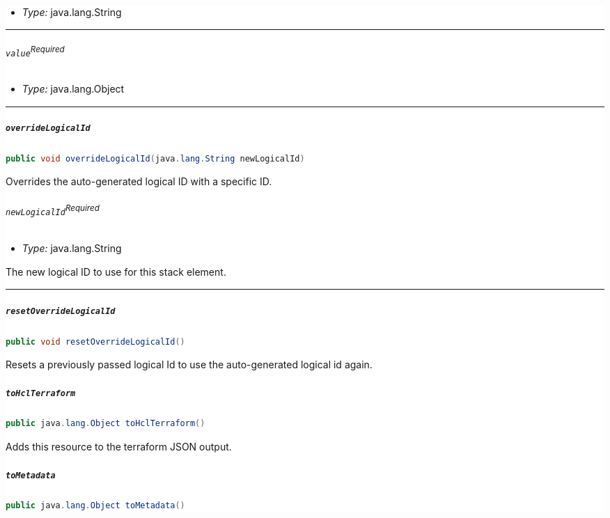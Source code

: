 - *Type:* java.lang.String

---

###### `value`<sup>Required</sup> <a name="value" id="@cdktf/provider-cloudflare.dataCloudflareWorkersScript.DataCloudflareWorkersScript.addOverride.parameter.value"></a>

- *Type:* java.lang.Object

---

##### `overrideLogicalId` <a name="overrideLogicalId" id="@cdktf/provider-cloudflare.dataCloudflareWorkersScript.DataCloudflareWorkersScript.overrideLogicalId"></a>

```java
public void overrideLogicalId(java.lang.String newLogicalId)
```

Overrides the auto-generated logical ID with a specific ID.

###### `newLogicalId`<sup>Required</sup> <a name="newLogicalId" id="@cdktf/provider-cloudflare.dataCloudflareWorkersScript.DataCloudflareWorkersScript.overrideLogicalId.parameter.newLogicalId"></a>

- *Type:* java.lang.String

The new logical ID to use for this stack element.

---

##### `resetOverrideLogicalId` <a name="resetOverrideLogicalId" id="@cdktf/provider-cloudflare.dataCloudflareWorkersScript.DataCloudflareWorkersScript.resetOverrideLogicalId"></a>

```java
public void resetOverrideLogicalId()
```

Resets a previously passed logical Id to use the auto-generated logical id again.

##### `toHclTerraform` <a name="toHclTerraform" id="@cdktf/provider-cloudflare.dataCloudflareWorkersScript.DataCloudflareWorkersScript.toHclTerraform"></a>

```java
public java.lang.Object toHclTerraform()
```

Adds this resource to the terraform JSON output.

##### `toMetadata` <a name="toMetadata" id="@cdktf/provider-cloudflare.dataCloudflareWorkersScript.DataCloudflareWorkersScript.toMetadata"></a>

```java
public java.lang.Object toMetadata()
```
